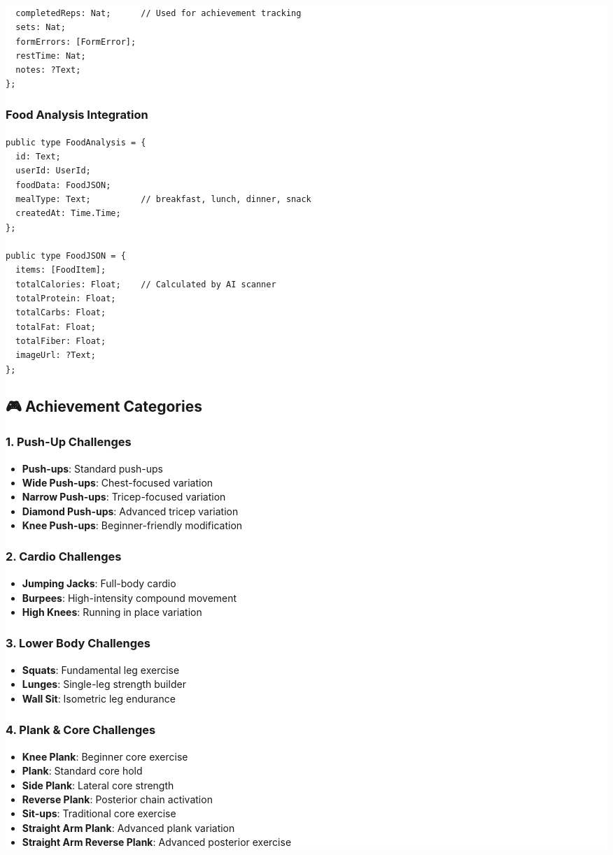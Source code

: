 ```motoko
  completedReps: Nat;      // Used for achievement tracking
  sets: Nat;
  formErrors: [FormError];
  restTime: Nat;
  notes: ?Text;
};
```

### Food Analysis Integration
```motoko
public type FoodAnalysis = {
  id: Text;
  userId: UserId;
  foodData: FoodJSON;
  mealType: Text;          // breakfast, lunch, dinner, snack
  createdAt: Time.Time;
};

public type FoodJSON = {
  items: [FoodItem];
  totalCalories: Float;    // Calculated by AI scanner
  totalProtein: Float;
  totalCarbs: Float;
  totalFat: Float;
  totalFiber: Float;
  imageUrl: ?Text;
};
```

## 🎮 Achievement Categories

### 1. Push-Up Challenges
- **Push-ups**: Standard push-ups
- **Wide Push-ups**: Chest-focused variation
- **Narrow Push-ups**: Tricep-focused variation
- **Diamond Push-ups**: Advanced tricep variation
- **Knee Push-ups**: Beginner-friendly modification

### 2. Cardio Challenges
- **Jumping Jacks**: Full-body cardio
- **Burpees**: High-intensity compound movement
- **High Knees**: Running in place variation

### 3. Lower Body Challenges
- **Squats**: Fundamental leg exercise
- **Lunges**: Single-leg strength builder
- **Wall Sit**: Isometric leg endurance

### 4. Plank & Core Challenges
- **Knee Plank**: Beginner core exercise
- **Plank**: Standard core hold
- **Side Plank**: Lateral core strength
- **Reverse Plank**: Posterior chain activation
- **Sit-ups**: Traditional core exercise
- **Straight Arm Plank**: Advanced plank variation
- **Straight Arm Reverse Plank**: Advanced posterior exercise
